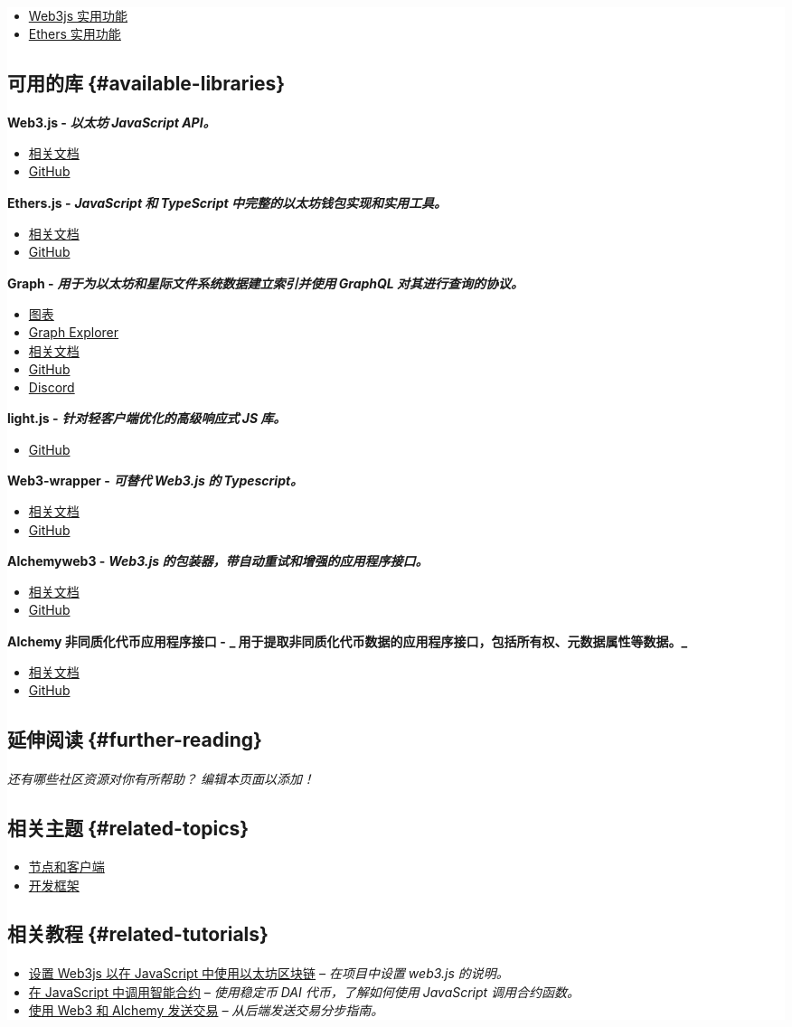 - [Web3js 实用功能](https://web3js.readthedocs.io/en/v1.2.11/web3-utils.html#)
- [Ethers 实用功能](https://docs.ethers.io/v5/api/utils/)

## 可用的库 {#available-libraries}

**Web3.js -** **_以太坊 JavaScript API。_**

- [相关文档](https://web3js.readthedocs.io/en/1.0/)
- [GitHub](https://github.com/ethereum/web3.js/)

**Ethers.js -** **_JavaScript 和 TypeScript 中完整的以太坊钱包实现和实用工具。_**

- [相关文档](https://docs.ethers.io/)
- [GitHub](https://github.com/ethers-io/ethers.js/)

**Graph -** **_用于为以太坊和星际文件系统数据建立索引并使用 GraphQL 对其进行查询的协议。_**

- [图表](https://thegraph.com/)
- [Graph Explorer](https://thegraph.com/explorer/)
- [相关文档](https://thegraph.com/docs/)
- [GitHub](https://github.com/graphprotocol/)
- [Discord](https://thegraph.com/discord)

**light.js -** **_针对轻客户端优化的高级响应式 JS 库。_**

- [GitHub](https://github.com/openethereum/js-libs/tree/master/packages/light.js)

**Web3-wrapper -** **_可替代 Web3.js 的 Typescript。_**

- [相关文档](https://0x.org/docs/web3-wrapper#introduction)
- [GitHub](https://github.com/0xProject/0x-monorepo/tree/development/packages/web3-wrapper)

**Alchemyweb3 -** **_Web3.js 的包装器，带自动重试和增强的应用程序接口。_**

- [相关文档](https://docs.alchemy.com/reference/api-overview)
- [GitHub](https://github.com/alchemyplatform/alchemy-web3)

**Alchemy 非同质化代币应用程序接口 -** **_ 用于提取非同质化代币数据的应用程序接口，包括所有权、元数据属性等数据。_**

- [相关文档](https://docs.alchemy.com/alchemy/enhanced-apis/nft-api)
- [GitHub](https://github.com/alchemyplatform/alchemy-web3)

## 延伸阅读 {#further-reading}

_还有哪些社区资源对你有所帮助？ 编辑本页面以添加！_

## 相关主题 {#related-topics}

- [节点和客户端](/developers/docs/nodes-and-clients/)
- [开发框架](/developers/docs/frameworks/)

## 相关教程 {#related-tutorials}

- [设置 Web3js 以在 JavaScript 中使用以太坊区块链](/developers/tutorials/set-up-web3js-to-use-ethereum-in-javascript/) _– 在项目中设置 web3.js 的说明。_
- [在 JavaScript 中调用智能合约](/developers/tutorials/calling-a-smart-contract-from-javascript/) _– 使用稳定币 DAI 代币，了解如何使用 JavaScript 调用合约函数。_
- [使用 Web3 和 Alchemy 发送交易](/developers/tutorials/sending-transactions-using-web3-and-alchemy/) _– 从后端发送交易分步指南。_

